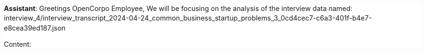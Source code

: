 **Assistant**: Greetings OpenCorpo Employee, We will be focusing on the analysis of the interview data named: interview_4/interview_transcript_2024-04-24_common_business_startup_problems_3_0cd4cec7-c6a3-401f-b4e7-e8cea39ed187.json 


 Content: 

 ```md

 ```